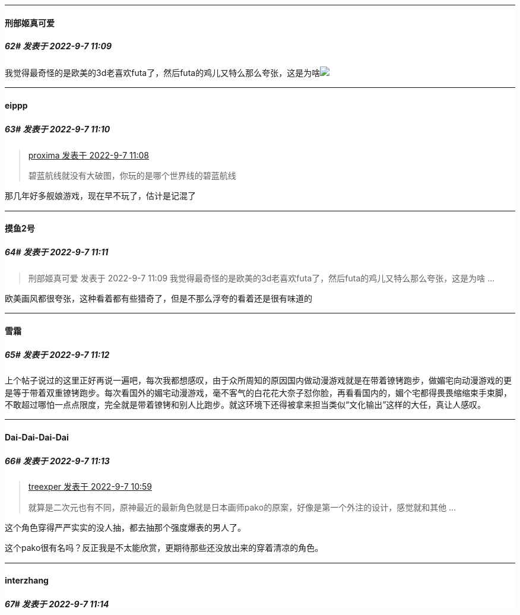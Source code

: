 *****

####  刑部姬真可爱  
##### 62#       发表于 2022-9-7 11:09

我觉得最奇怪的是欧美的3d老喜欢futa了，然后futa的鸡儿又特么那么夸张，这是为啥<img src="https://static.saraba1st.com/image/smiley/face2017/130.png" referrerpolicy="no-referrer">

*****

####  eippp  
##### 63#       发表于 2022-9-7 11:10

<blockquote><a href="httphttps://bbs.saraba1st.com/2b/forum.php?mod=redirect&amp;goto=findpost&amp;pid=57373214&amp;ptid=2091099" target="_blank">proxima 发表于 2022-9-7 11:08</a>

碧蓝航线就没有大破图，你玩的是哪个世界线的碧蓝航线</blockquote>
那几年好多舰娘游戏，现在早不玩了，估计是记混了

*****

####  摸鱼2号  
##### 64#       发表于 2022-9-7 11:11

<blockquote>刑部姬真可爱 发表于 2022-9-7 11:09
我觉得最奇怪的是欧美的3d老喜欢futa了，然后futa的鸡儿又特么那么夸张，这是为啥 ...</blockquote>
欧美画风都很夸张，这种看着都有些猎奇了，但是不那么浮夸的看着还是很有味道的



*****

####  雪霜  
##### 65#       发表于 2022-9-7 11:12

上个帖子说过的这里正好再说一遍吧，每次我都想感叹，由于众所周知的原因国内做动漫游戏就是在带着镣铐跑步，做媚宅向动漫游戏的更是等于带着双重镣铐跑步。每次看国外的媚宅动漫游戏，毫不客气的白花花大奈子怼你脸，再看看国内的，媚个宅都得畏畏缩缩束手束脚，不敢超过哪怕一点点限度，完全就是带着镣铐和别人比跑步。就这环境下还得被拿来担当类似“文化输出”这样的大任，真让人感叹。

*****

####  Dai-Dai-Dai-Dai  
##### 66#       发表于 2022-9-7 11:13

<blockquote><a href="httphttps://bbs.saraba1st.com/2b/forum.php?mod=redirect&amp;goto=findpost&amp;pid=57373056&amp;ptid=2091099" target="_blank">treexper 发表于 2022-9-7 10:59</a>

就算是二次元也有不同，原神最近的最新角色就是日本画师pako的原案，好像是第一个外注的设计，感觉就和其他 ...</blockquote>
这个角色穿得严严实实的没人抽，都去抽那个强度爆表的男人了。

这个pako很有名吗？反正我是不太能欣赏，更期待那些还没放出来的穿着清凉的角色。

*****

####  interzhang  
##### 67#       发表于 2022-9-7 11:14
